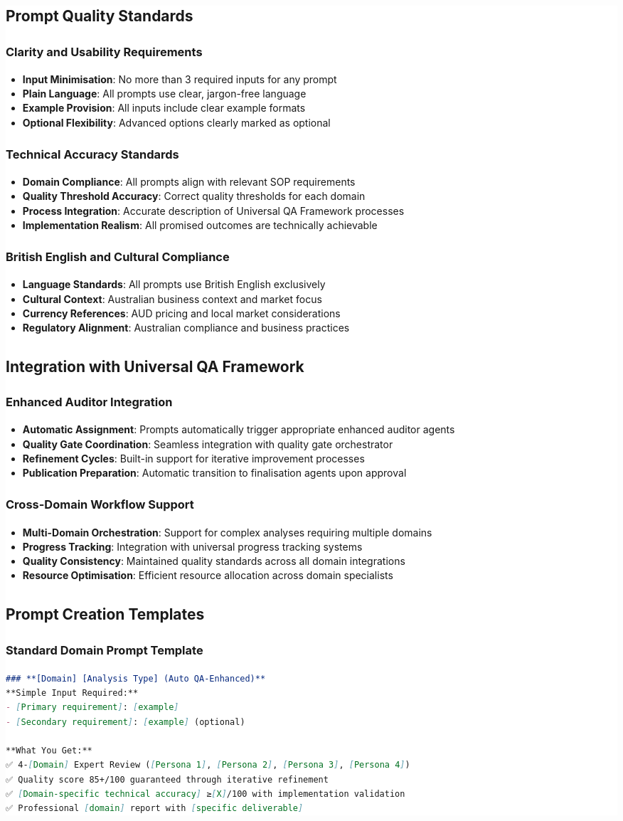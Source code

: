 ## Prompt Quality Standards

### **Clarity and Usability Requirements**
- **Input Minimisation**: No more than 3 required inputs for any prompt
- **Plain Language**: All prompts use clear, jargon-free language
- **Example Provision**: All inputs include clear example formats
- **Optional Flexibility**: Advanced options clearly marked as optional

### **Technical Accuracy Standards**
- **Domain Compliance**: All prompts align with relevant SOP requirements
- **Quality Threshold Accuracy**: Correct quality thresholds for each domain
- **Process Integration**: Accurate description of Universal QA Framework processes
- **Implementation Realism**: All promised outcomes are technically achievable

### **British English and Cultural Compliance**
- **Language Standards**: All prompts use British English exclusively
- **Cultural Context**: Australian business context and market focus
- **Currency References**: AUD pricing and local market considerations
- **Regulatory Alignment**: Australian compliance and business practices

## Integration with Universal QA Framework

### **Enhanced Auditor Integration**
- **Automatic Assignment**: Prompts automatically trigger appropriate enhanced auditor agents
- **Quality Gate Coordination**: Seamless integration with quality gate orchestrator
- **Refinement Cycles**: Built-in support for iterative improvement processes
- **Publication Preparation**: Automatic transition to finalisation agents upon approval

### **Cross-Domain Workflow Support**
- **Multi-Domain Orchestration**: Support for complex analyses requiring multiple domains
- **Progress Tracking**: Integration with universal progress tracking systems
- **Quality Consistency**: Maintained quality standards across all domain integrations
- **Resource Optimisation**: Efficient resource allocation across domain specialists

## Prompt Creation Templates

### **Standard Domain Prompt Template**
```markdown
### **[Domain] [Analysis Type] (Auto QA-Enhanced)**
**Simple Input Required:**
- [Primary requirement]: [example]
- [Secondary requirement]: [example] (optional)

**What You Get:**
✅ 4-[Domain] Expert Review ([Persona 1], [Persona 2], [Persona 3], [Persona 4])
✅ Quality score 85+/100 guaranteed through iterative refinement
✅ [Domain-specific technical accuracy] ≥[X]/100 with implementation validation
✅ Professional [domain] report with [specific deliverable]
```
